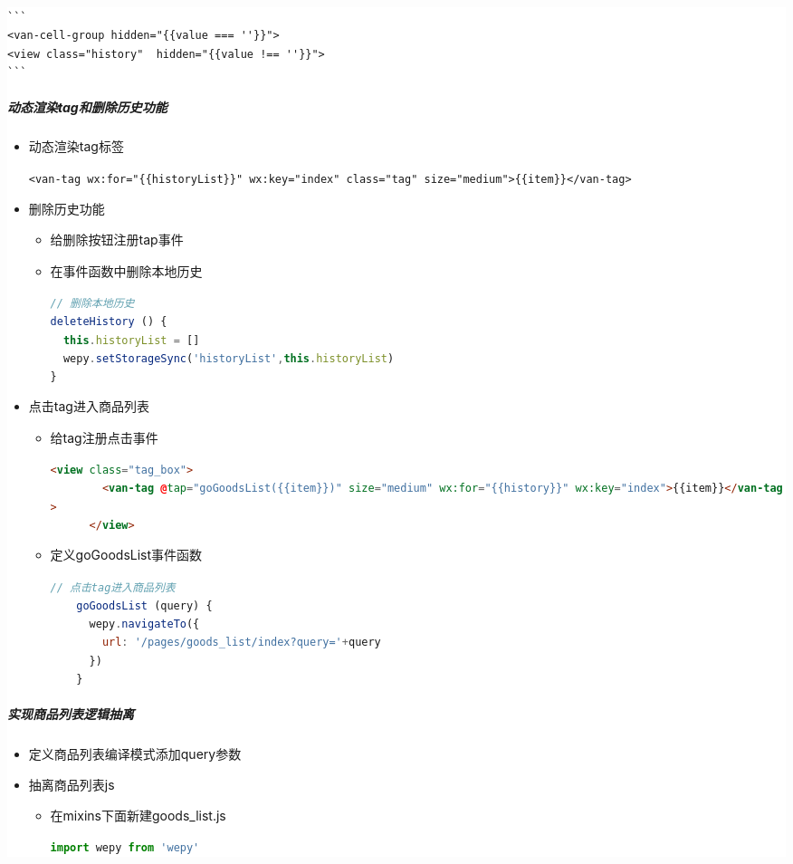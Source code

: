     ```
    <van-cell-group hidden="{{value === ''}}">
    <view class="history"  hidden="{{value !== ''}}">
    ```

##### 动态渲染tag和删除历史功能

- 动态渲染tag标签

  ```
  <van-tag wx:for="{{historyList}}" wx:key="index" class="tag" size="medium">{{item}}</van-tag>
  ```

- 删除历史功能

  - 给删除按钮注册tap事件

  - 在事件函数中删除本地历史

    ```js
    // 删除本地历史
    deleteHistory () {
      this.historyList = []
      wepy.setStorageSync('historyList',this.historyList)
    }
    ```

- 点击tag进入商品列表

  + 给tag注册点击事件

    ```html
    <view class="tag_box">
            <van-tag @tap="goGoodsList({{item}})" size="medium" wx:for="{{history}}" wx:key="index">{{item}}</van-tag>
          </view>
    ```

  + 定义goGoodsList事件函数

    ```js
    // 点击tag进入商品列表
        goGoodsList (query) {
          wepy.navigateTo({
            url: '/pages/goods_list/index?query='+query
          })
        }
    ```


##### 实现商品列表逻辑抽离

- 定义商品列表编译模式添加query参数

- 抽离商品列表js

  - 在mixins下面新建goods_list.js

    ```js
    import wepy from 'wepy'
